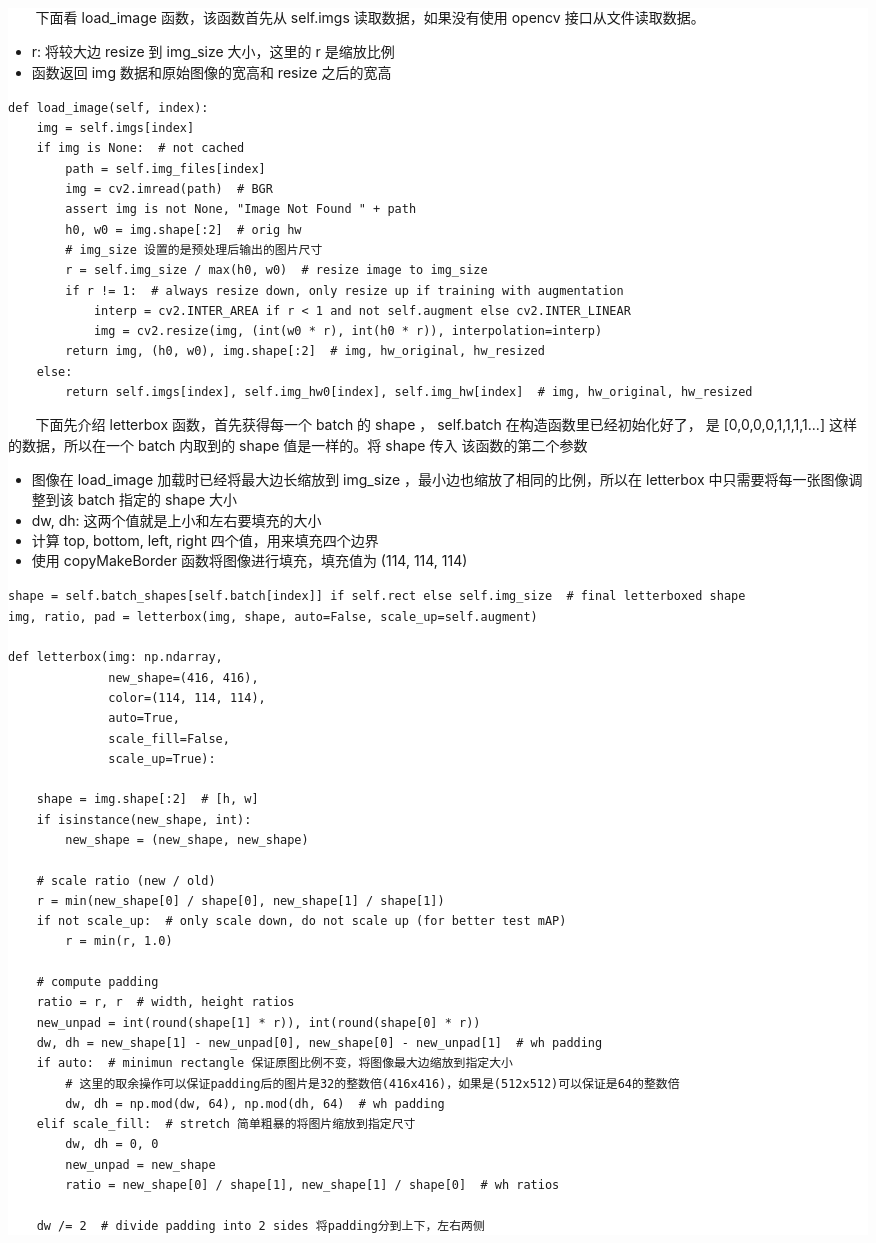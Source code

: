 &#160; &#160; &#160; &#160;下面看 load_image 函数，该函数首先从 self.imgs 读取数据，如果没有使用 opencv 接口从文件读取数据。

* r: 将较大边 resize 到 img_size 大小，这里的 r 是缩放比例
* 函数返回 img 数据和原始图像的宽高和 resize 之后的宽高
```
def load_image(self, index):
    img = self.imgs[index]
    if img is None:  # not cached
        path = self.img_files[index]
        img = cv2.imread(path)  # BGR
        assert img is not None, "Image Not Found " + path
        h0, w0 = img.shape[:2]  # orig hw
        # img_size 设置的是预处理后输出的图片尺寸
        r = self.img_size / max(h0, w0)  # resize image to img_size
        if r != 1:  # always resize down, only resize up if training with augmentation
            interp = cv2.INTER_AREA if r < 1 and not self.augment else cv2.INTER_LINEAR
            img = cv2.resize(img, (int(w0 * r), int(h0 * r)), interpolation=interp)
        return img, (h0, w0), img.shape[:2]  # img, hw_original, hw_resized
    else:
        return self.imgs[index], self.img_hw0[index], self.img_hw[index]  # img, hw_original, hw_resized
```

&#160; &#160; &#160; &#160;下面先介绍 letterbox 函数，首先获得每一个 batch 的 shape ， self.batch 在构造函数里已经初始化好了， 是 [0,0,0,0,1,1,1,1...] 这样的数据，所以在一个 batch 内取到的 shape 值是一样的。将 shape 传入 该函数的第二个参数

* 图像在 load_image 加载时已经将最大边长缩放到 img_size ，最小边也缩放了相同的比例，所以在 letterbox 中只需要将每一张图像调整到该 batch 指定的 shape 大小
* dw, dh: 这两个值就是上小和左右要填充的大小
* 计算 top, bottom, left, right 四个值，用来填充四个边界
* 使用 copyMakeBorder 函数将图像进行填充，填充值为 (114, 114, 114)

```
shape = self.batch_shapes[self.batch[index]] if self.rect else self.img_size  # final letterboxed shape
img, ratio, pad = letterbox(img, shape, auto=False, scale_up=self.augment)

def letterbox(img: np.ndarray,
              new_shape=(416, 416),
              color=(114, 114, 114),
              auto=True,
              scale_fill=False,
              scale_up=True):

    shape = img.shape[:2]  # [h, w]
    if isinstance(new_shape, int):
        new_shape = (new_shape, new_shape)

    # scale ratio (new / old)
    r = min(new_shape[0] / shape[0], new_shape[1] / shape[1])
    if not scale_up:  # only scale down, do not scale up (for better test mAP) 
        r = min(r, 1.0)

    # compute padding
    ratio = r, r  # width, height ratios
    new_unpad = int(round(shape[1] * r)), int(round(shape[0] * r))
    dw, dh = new_shape[1] - new_unpad[0], new_shape[0] - new_unpad[1]  # wh padding
    if auto:  # minimun rectangle 保证原图比例不变，将图像最大边缩放到指定大小
        # 这里的取余操作可以保证padding后的图片是32的整数倍(416x416)，如果是(512x512)可以保证是64的整数倍
        dw, dh = np.mod(dw, 64), np.mod(dh, 64)  # wh padding
    elif scale_fill:  # stretch 简单粗暴的将图片缩放到指定尺寸
        dw, dh = 0, 0
        new_unpad = new_shape
        ratio = new_shape[0] / shape[1], new_shape[1] / shape[0]  # wh ratios

    dw /= 2  # divide padding into 2 sides 将padding分到上下，左右两侧
```